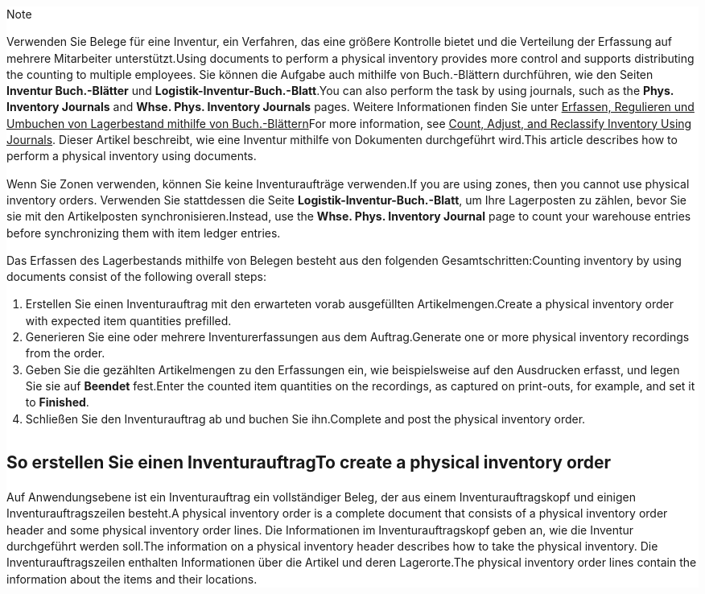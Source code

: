 > [!NOTE]
> <span data-ttu-id="146e0-112">Verwenden Sie Belege für eine Inventur, ein Verfahren, das eine größere Kontrolle bietet und die Verteilung der Erfassung auf mehrere Mitarbeiter unterstützt.</span><span class="sxs-lookup"><span data-stu-id="146e0-112">Using documents to perform a physical inventory provides more control and supports distributing the counting to multiple employees.</span></span> <span data-ttu-id="146e0-113">Sie können die Aufgabe auch mithilfe von Buch.-Blättern durchführen, wie den Seiten **Inventur Buch.-Blätter** und **Logistik-Inventur-Buch.-Blatt**.</span><span class="sxs-lookup"><span data-stu-id="146e0-113">You can also perform the task by using journals, such as the **Phys. Inventory Journals** and **Whse. Phys. Inventory Journals** pages.</span></span> <span data-ttu-id="146e0-114">Weitere Informationen finden Sie unter [Erfassen, Regulieren und Umbuchen von Lagerbestand mithilfe von Buch.-Blättern](inventory-how-count-adjust-reclassify.md)</span><span class="sxs-lookup"><span data-stu-id="146e0-114">For more information, see [Count, Adjust, and Reclassify Inventory Using Journals](inventory-how-count-adjust-reclassify.md).</span></span> <span data-ttu-id="146e0-115">Dieser Artikel beschreibt, wie eine Inventur mithilfe von Dokumenten durchgeführt wird.</span><span class="sxs-lookup"><span data-stu-id="146e0-115">This article describes how to perform a physical inventory using documents.</span></span>
>
> <span data-ttu-id="146e0-116">Wenn Sie Zonen verwenden, können Sie keine Inventuraufträge verwenden.</span><span class="sxs-lookup"><span data-stu-id="146e0-116">If you are using zones, then you cannot use physical inventory orders.</span></span> <span data-ttu-id="146e0-117">Verwenden Sie stattdessen die Seite **Logistik-Inventur-Buch.-Blatt**, um Ihre Lagerposten zu zählen, bevor Sie sie mit den Artikelposten synchronisieren.</span><span class="sxs-lookup"><span data-stu-id="146e0-117">Instead, use the **Whse. Phys. Inventory Journal** page to count your warehouse entries before synchronizing them with item ledger entries.</span></span>

<span data-ttu-id="146e0-118">Das Erfassen des Lagerbestands mithilfe von Belegen besteht aus den folgenden Gesamtschritten:</span><span class="sxs-lookup"><span data-stu-id="146e0-118">Counting inventory by using documents consist of the following overall steps:</span></span>

1. <span data-ttu-id="146e0-119">Erstellen Sie einen Inventurauftrag mit den erwarteten vorab ausgefüllten Artikelmengen.</span><span class="sxs-lookup"><span data-stu-id="146e0-119">Create a physical inventory order with expected item quantities prefilled.</span></span>
2. <span data-ttu-id="146e0-120">Generieren Sie eine oder mehrere Inventurerfassungen aus dem Auftrag.</span><span class="sxs-lookup"><span data-stu-id="146e0-120">Generate one or more physical inventory recordings from the order.</span></span>
3. <span data-ttu-id="146e0-121">Geben Sie die gezählten Artikelmengen zu den Erfassungen ein, wie beispielsweise auf den Ausdrucken erfasst, und legen Sie sie auf **Beendet** fest.</span><span class="sxs-lookup"><span data-stu-id="146e0-121">Enter the counted item quantities on the recordings, as captured on print-outs, for example, and set it to **Finished**.</span></span>
4. <span data-ttu-id="146e0-122">Schließen Sie den Inventurauftrag ab und buchen Sie ihn.</span><span class="sxs-lookup"><span data-stu-id="146e0-122">Complete and post the physical inventory order.</span></span>

## <a name="to-create-a-physical-inventory-order"></a><span data-ttu-id="146e0-123">So erstellen Sie einen Inventurauftrag</span><span class="sxs-lookup"><span data-stu-id="146e0-123">To create a physical inventory order</span></span>
<span data-ttu-id="146e0-124">Auf Anwendungsebene ist ein Inventurauftrag ein vollständiger Beleg, der aus einem Inventurauftragskopf und einigen Inventurauftragszeilen besteht.</span><span class="sxs-lookup"><span data-stu-id="146e0-124">A physical inventory order is a complete document that consists of a physical inventory order header and some physical inventory order lines.</span></span> <span data-ttu-id="146e0-125">Die Informationen im Inventurauftragskopf geben an, wie die Inventur durchgeführt werden soll.</span><span class="sxs-lookup"><span data-stu-id="146e0-125">The information on a physical inventory header describes how to take the physical inventory.</span></span> <span data-ttu-id="146e0-126">Die Inventurauftragszeilen enthalten Informationen über die Artikel und deren Lagerorte.</span><span class="sxs-lookup"><span data-stu-id="146e0-126">The physical inventory order lines contain the information about the items and their locations.</span></span>
